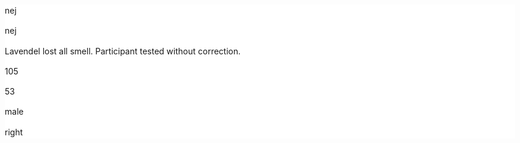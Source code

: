 </td>

<td style="text-align:left;">

nej

</td>

<td style="text-align:left;">

nej

</td>

<td style="text-align:left;">

Lavendel lost all smell. Participant tested without correction.

</td>

</tr>

<tr>

<td style="text-align:right;">

105

</td>

<td style="text-align:right;">

53

</td>

<td style="text-align:left;">

male

</td>

<td style="text-align:left;">

right

</td>

<td style="text-align:left;">

</td>

<td style="text-align:left;">

</td>

<td style="text-align:left;">

</td>

<td style="text-align:left;">

</td>

<td style="text-align:left;">
